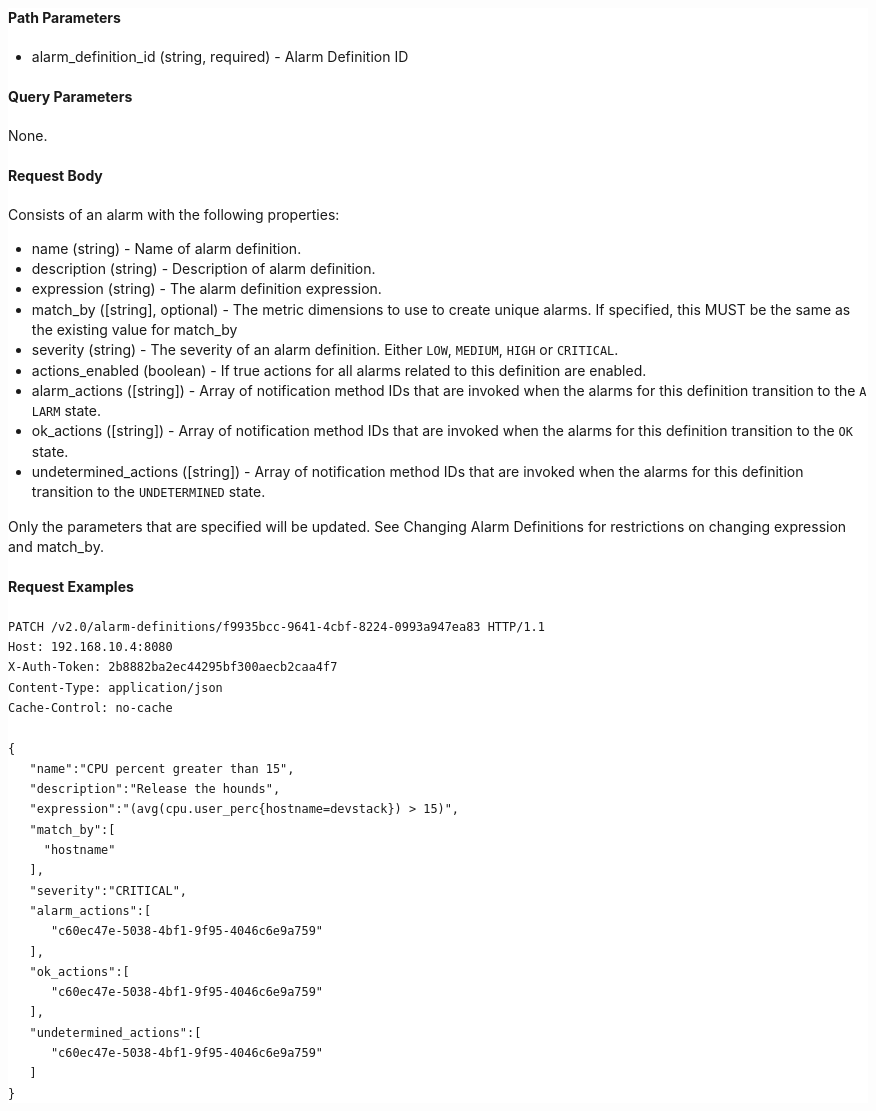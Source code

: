 #### Path Parameters
* alarm_definition_id (string, required) - Alarm Definition ID

#### Query Parameters
None.

#### Request Body
Consists of an alarm with the following properties:

* name (string) - Name of alarm definition.
* description (string) - Description of alarm definition.
* expression (string) - The alarm definition expression.
* match_by ([string], optional) - The metric dimensions to use to create unique alarms. If specified, this MUST be the same as the existing value for match_by
* severity (string) - The severity of an alarm definition. Either `LOW`, `MEDIUM`, `HIGH` or `CRITICAL`.
* actions_enabled (boolean) - If true actions for all alarms related to this definition are enabled.
* alarm_actions ([string]) - Array of notification method IDs that are invoked when the alarms for this definition transition to the `ALARM` state.
* ok_actions ([string]) - Array of notification method IDs that are invoked when the alarms for this definition transition to the `OK` state.
* undetermined_actions ([string]) - Array of notification method IDs that are invoked when the alarms for this definition transition to the `UNDETERMINED` state.

Only the parameters that are specified will be updated. See Changing Alarm Definitions for restrictions on changing expression and match_by.

#### Request Examples
```
PATCH /v2.0/alarm-definitions/f9935bcc-9641-4cbf-8224-0993a947ea83 HTTP/1.1
Host: 192.168.10.4:8080
X-Auth-Token: 2b8882ba2ec44295bf300aecb2caa4f7
Content-Type: application/json
Cache-Control: no-cache

{  
   "name":"CPU percent greater than 15",
   "description":"Release the hounds",
   "expression":"(avg(cpu.user_perc{hostname=devstack}) > 15)",
   "match_by":[
     "hostname"
   ],
   "severity":"CRITICAL",
   "alarm_actions":[  
      "c60ec47e-5038-4bf1-9f95-4046c6e9a759"
   ],
   "ok_actions":[  
      "c60ec47e-5038-4bf1-9f95-4046c6e9a759"
   ],
   "undetermined_actions":[  
      "c60ec47e-5038-4bf1-9f95-4046c6e9a759"
   ]
}
```
